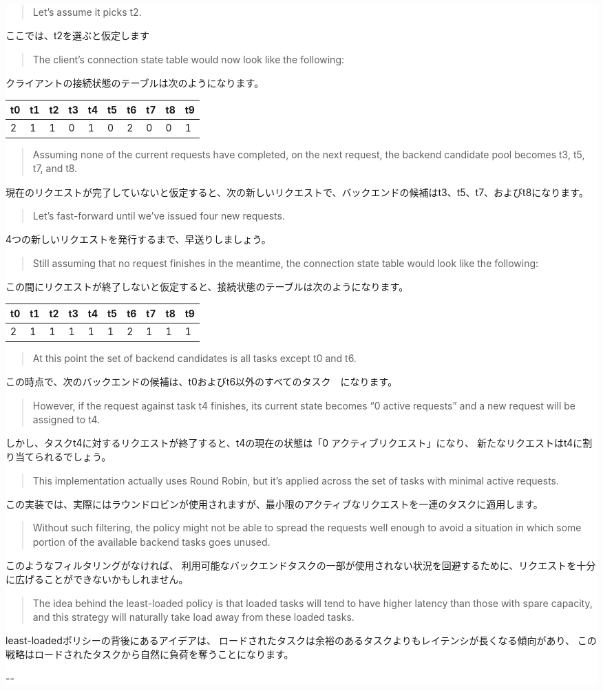 > Let’s assume it picks t2.

ここでは、t2を選ぶと仮定します

> The client’s connection state table would now look like the following:

クライアントの接続状態のテーブルは次のようになります。

| t0 | t1 | t2 | t3 | t4 | t5 | t6 | t7 | t8 | t9 |
| -- | -- | -- | -- | -- | -- | -- | -- | -- | -- |
|  2 |  1 |  1 |  0 |  1 |  0 |  2 |  0 |  0 |  1 |

> Assuming none of the current requests have completed, on the next request, the backend candidate pool becomes t3, t5, t7, and t8.

現在のリクエストが完了していないと仮定すると、次の新しいリクエストで、バックエンドの候補はt3、t5、t7、およびt8になります。

> Let’s fast-forward until we’ve issued four new requests.

4つの新しいリクエストを発行するまで、早送りしましょう。

> Still assuming that no request finishes in the meantime, the connection state table would look like the following:

この間にリクエストが終了しないと仮定すると、接続状態のテーブルは次のようになります。

| t0 | t1 | t2 | t3 | t4 | t5 | t6 | t7 | t8 | t9 |
| -- | -- | -- | -- | -- | -- | -- | -- | -- | -- |
|  2 |  1 |  1 |  1 |  1 |  1 |  2 |  1 |  1 |  1 |

> At this point the set of backend candidates is all tasks except t0 and t6.

この時点で、次のバックエンドの候補は、t0およびt6以外のすべてのタスク　になります。

> However, if the request against task t4 finishes, its current state becomes “0 active requests” and a new request will be assigned to t4.

しかし、タスクt4に対するリクエストが終了すると、t4の現在の状態は「0 アクティブリクエスト」になり、
新たなリクエストはt4に割り当てられるでしょう。

> This implementation actually uses Round Robin, but it’s applied across the set of tasks with minimal active requests.

この実装では、実際にはラウンドロビンが使用されますが、最小限のアクティブなリクエストを一連のタスクに適用します。

> Without such filtering, the policy might not be able to spread the requests well enough to avoid a situation in which some portion of the available backend tasks goes unused.

このようなフィルタリングがなければ、
利用可能なバックエンドタスクの一部が使用されない状況を回避するために、リクエストを十分に広げることができないかもしれません。

> The idea behind the least-loaded policy is that loaded tasks will tend to have higher latency than those with spare capacity, and this strategy will naturally take load away from these loaded tasks.

least-loadedポリシーの背後にあるアイデアは、
ロードされたタスクは余裕のあるタスクよりもレイテンシが長くなる傾向があり、
この戦略はロードされたタスクから自然に負荷を奪うことになります。

--
